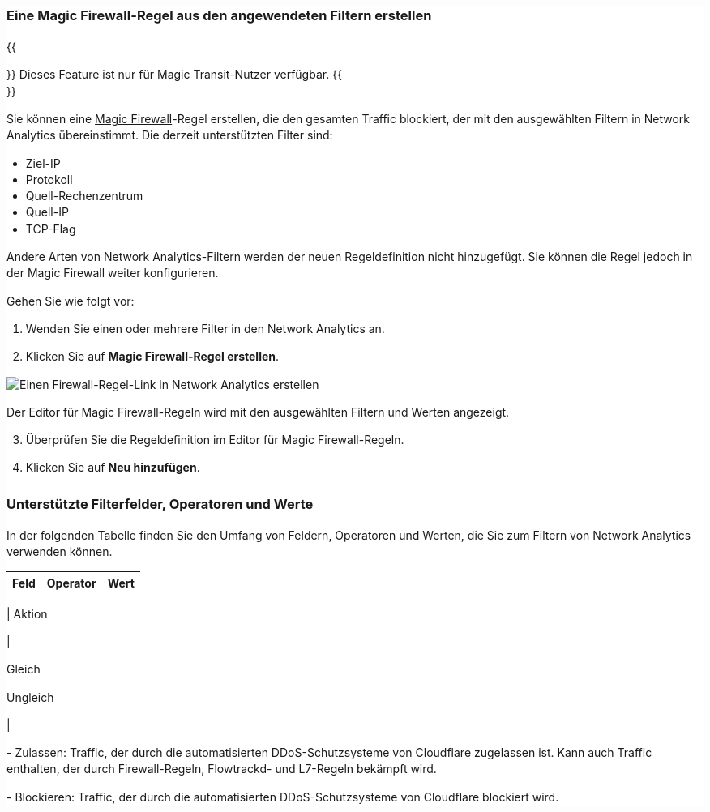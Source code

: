 ### Eine Magic Firewall-Regel aus den angewendeten Filtern erstellen

{{<Aside type="note">}}
Dieses Feature ist nur für Magic Transit-Nutzer verfügbar.
{{</Aside>}}

Sie können eine [Magic Firewall](/magic-firewall)\-Regel erstellen, die den gesamten Traffic blockiert, der mit den ausgewählten Filtern in Network Analytics übereinstimmt. Die derzeit unterstützten Filter sind:

-   Ziel-IP
-   Protokoll
-   Quell-Rechenzentrum
-   Quell-IP
-   TCP-Flag

Andere Arten von Network Analytics-Filtern werden der neuen Regeldefinition nicht hinzugefügt. Sie können die Regel jedoch in der Magic Firewall weiter konfigurieren.

Gehen Sie wie folgt vor:

1. Wenden Sie einen oder mehrere Filter in den Network Analytics an.

2. Klicken Sie auf **Magic Firewall-Regel erstellen**. 

![Einen Firewall-Regel-Link in Network Analytics erstellen](/images/support/hc-dash-Network_Analytics-create_firewall_rule.png)

Der Editor für Magic Firewall-Regeln wird mit den ausgewählten Filtern und Werten angezeigt.

3. Überprüfen Sie die Regeldefinition im Editor für Magic Firewall-Regeln.

4. Klicken Sie auf **Neu hinzufügen**.

### Unterstützte Filterfelder, Operatoren und Werte 

In der folgenden Tabelle finden Sie den Umfang von Feldern, Operatoren und Werten, die Sie zum Filtern von Network Analytics verwenden können.

| Feld | Operator | Wert |
| --- | --- | --- |
| 
Aktion

 | 

Gleich

Ungleich

 | 

\- Zulassen: Traffic, der durch die automatisierten DDoS-Schutzsysteme von Cloudflare zugelassen ist. Kann auch Traffic enthalten, der durch Firewall-Regeln, Flowtrackd- und L7-Regeln bekämpft wird.

\- Blockieren: Traffic, der durch die automatisierten DDoS-Schutzsysteme von Cloudflare blockiert wird.
